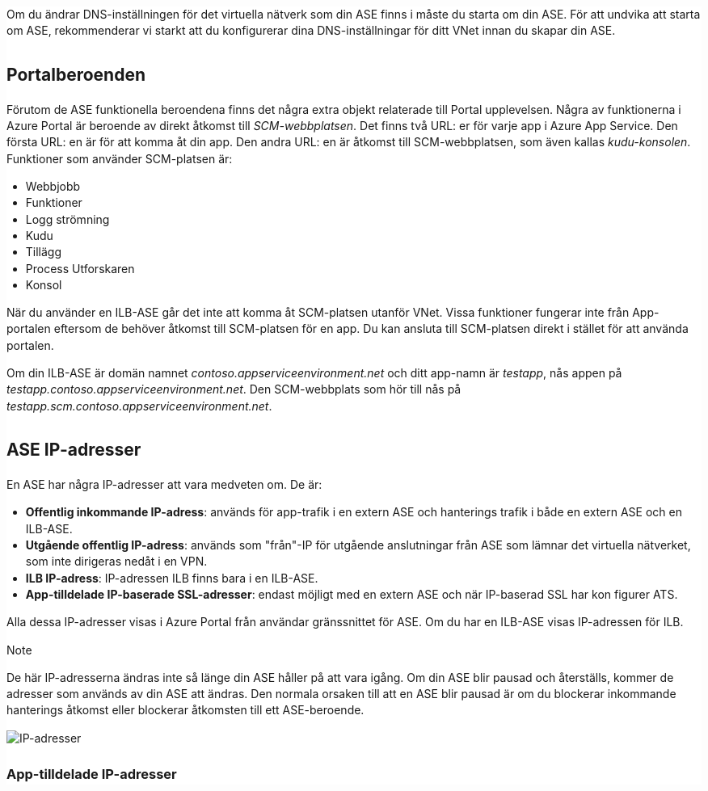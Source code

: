 Om du ändrar DNS-inställningen för det virtuella nätverk som din ASE finns i måste du starta om din ASE. För att undvika att starta om ASE, rekommenderar vi starkt att du konfigurerar dina DNS-inställningar för ditt VNet innan du skapar din ASE.  

<a name="portaldep"></a>

## <a name="portal-dependencies"></a>Portalberoenden ##

Förutom de ASE funktionella beroendena finns det några extra objekt relaterade till Portal upplevelsen. Några av funktionerna i Azure Portal är beroende av direkt åtkomst till _SCM-webbplatsen_. Det finns två URL: er för varje app i Azure App Service. Den första URL: en är för att komma åt din app. Den andra URL: en är åtkomst till SCM-webbplatsen, som även kallas _kudu-konsolen_. Funktioner som använder SCM-platsen är:

-   Webbjobb
-   Funktioner
-   Logg strömning
-   Kudu
-   Tillägg
-   Process Utforskaren
-   Konsol

När du använder en ILB-ASE går det inte att komma åt SCM-platsen utanför VNet. Vissa funktioner fungerar inte från App-portalen eftersom de behöver åtkomst till SCM-platsen för en app. Du kan ansluta till SCM-platsen direkt i stället för att använda portalen. 

Om din ILB-ASE är domän namnet *contoso.appserviceenvironment.net* och ditt app-namn är *testapp*, nås appen på *testapp.contoso.appserviceenvironment.net*. Den SCM-webbplats som hör till nås på *testapp.scm.contoso.appserviceenvironment.net*.

## <a name="ase-ip-addresses"></a>ASE IP-adresser ##

En ASE har några IP-adresser att vara medveten om. De är:

- **Offentlig inkommande IP-adress**: används för app-trafik i en extern ASE och hanterings trafik i både en extern ASE och en ILB-ASE.
- **Utgående offentlig IP-adress**: används som "från"-IP för utgående anslutningar från ASE som lämnar det virtuella nätverket, som inte dirigeras nedåt i en VPN.
- **ILB IP-adress**: IP-adressen ILB finns bara i en ILB-ASE.
- **App-tilldelade IP-baserade SSL-adresser**: endast möjligt med en extern ASE och när IP-baserad SSL har kon figurer ATS.

Alla dessa IP-adresser visas i Azure Portal från användar gränssnittet för ASE. Om du har en ILB-ASE visas IP-adressen för ILB.

   > [!NOTE]
   > De här IP-adresserna ändras inte så länge din ASE håller på att vara igång.  Om din ASE blir pausad och återställs, kommer de adresser som används av din ASE att ändras. Den normala orsaken till att en ASE blir pausad är om du blockerar inkommande hanterings åtkomst eller blockerar åtkomsten till ett ASE-beroende. 

![IP-adresser][3]

### <a name="app-assigned-ip-addresses"></a>App-tilldelade IP-adresser ###


[1]: ./media/network_considerations_with_an_app_service_environment/networkase-overflow.png
[2]: ./media/network_considerations_with_an_app_service_environment/networkase-overflow2.png
[3]: ./media/network_considerations_with_an_app_service_environment/networkase-ipaddresses.png
[4]: ./media/network_considerations_with_an_app_service_environment/networkase-inboundnsg.png
[5]: ./media/network_considerations_with_an_app_service_environment/networkase-outboundnsg.png
[6]: ./media/network_considerations_with_an_app_service_environment/networkase-udr.png
[7]: ./media/network_considerations_with_an_app_service_environment/networkase-subnet.png
[8]: ./media/network_considerations_with_an_app_service_environment/serviceendpoint.png
[Intro]: ./intro.md
[MakeExternalASE]: ./create-external-ase.md
[MakeASEfromTemplate]: ./create-from-template.md
[MakeILBASE]: ./create-ilb-ase.md
[ASENetwork]: ./network-info.md
[UsingASE]: ./using-an-ase.md
[UDRs]: ../../virtual-network/virtual-networks-udr-overview.md
[NSGs]: ../../virtual-network/network-security-groups-overview.md
[ConfigureASEv1]: app-service-web-configure-an-app-service-environment.md
[ASEv1Intro]: app-service-app-service-environment-intro.md
[mobileapps]: /previous-versions/azure/app-service-mobile/app-service-mobile-value-prop
[Functions]: ../../azure-functions/index.yml
[Pricing]: https://azure.microsoft.com/pricing/details/app-service/
[ARMOverview]: ../../azure-resource-manager/management/overview.md
[ConfigureSSL]: ../configure-ss-cert.md
[Kudu]: https://azure.microsoft.com/resources/videos/super-secret-kudu-debug-console-for-azure-web-sites/
[ASEWAF]: app-service-app-service-environment-web-application-firewall.md
[AppGW]: ../../web-application-firewall/ag/ag-overview.md
[ASEManagement]: ./management-addresses.md
[serviceendpoints]: ../../virtual-network/virtual-network-service-endpoints-overview.md
[forcedtunnel]: ./forced-tunnel-support.md
[serviceendpoints]: ../../virtual-network/virtual-network-service-endpoints-overview.md